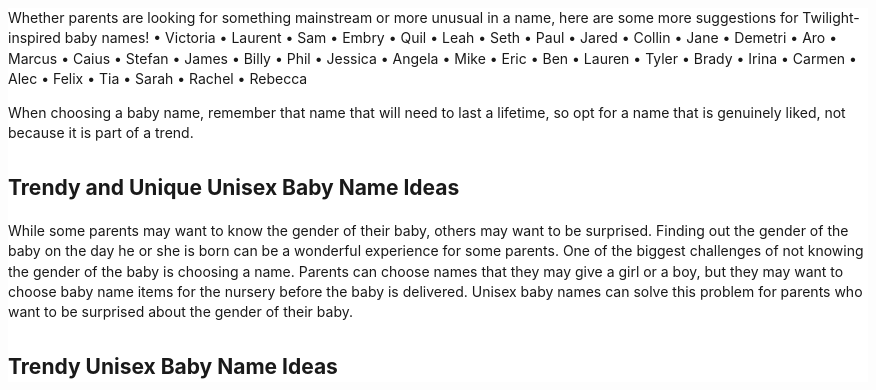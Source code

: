 Whether parents are looking for something mainstream or more unusual in a name, here are some more suggestions for Twilight-inspired baby names!
•	Victoria
•	Laurent
•	Sam
•	Embry
•	Quil
•	Leah
•	Seth
•	Paul
•	Jared
•	Collin
•	Jane
•	Demetri
•	Aro
•	Marcus
•	Caius
•	Stefan
•	James
•	Billy
•	Phil
•	Jessica
•	Angela
•	Mike
•	Eric
•	Ben
•	Lauren
•	Tyler
•	Brady
•	Irina
•	Carmen
•	Alec
•	Felix
•	Tia
•	Sarah
•	Rachel
•	Rebecca

When choosing a baby name, remember that name that will need to last a lifetime, so opt for a name that is genuinely liked, not because it is part of a trend.

## Trendy and Unique Unisex Baby Name Ideas

While some parents may want to know the gender of their baby, others may want to be surprised. Finding out the gender of the baby on the day he or she is born can be a wonderful experience for some parents. One of the biggest challenges of not knowing the gender of the baby is choosing a name. Parents can choose names that they may give a girl or a boy, but they may want to choose baby name items for the nursery before the baby is delivered. Unisex baby names can solve this problem for parents who want to be surprised about the gender of their baby.

## Trendy Unisex Baby Name Ideas
